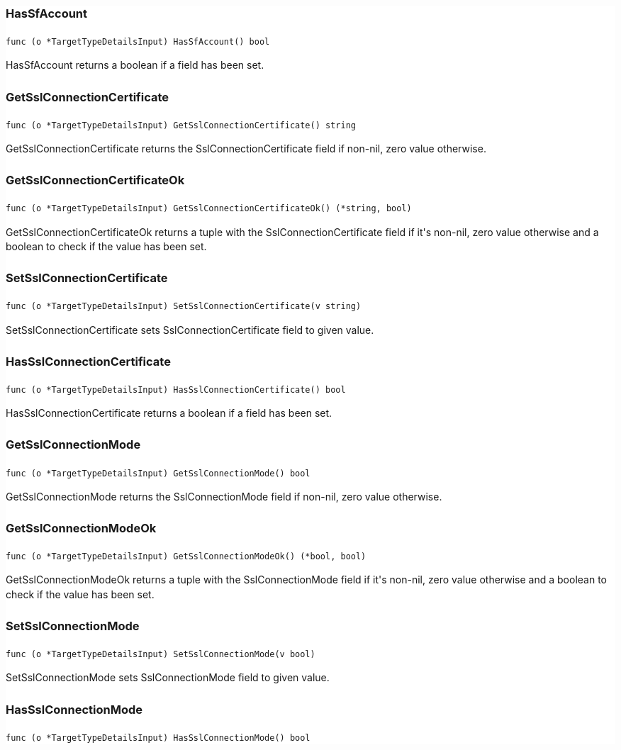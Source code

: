 ### HasSfAccount

`func (o *TargetTypeDetailsInput) HasSfAccount() bool`

HasSfAccount returns a boolean if a field has been set.

### GetSslConnectionCertificate

`func (o *TargetTypeDetailsInput) GetSslConnectionCertificate() string`

GetSslConnectionCertificate returns the SslConnectionCertificate field if non-nil, zero value otherwise.

### GetSslConnectionCertificateOk

`func (o *TargetTypeDetailsInput) GetSslConnectionCertificateOk() (*string, bool)`

GetSslConnectionCertificateOk returns a tuple with the SslConnectionCertificate field if it's non-nil, zero value otherwise
and a boolean to check if the value has been set.

### SetSslConnectionCertificate

`func (o *TargetTypeDetailsInput) SetSslConnectionCertificate(v string)`

SetSslConnectionCertificate sets SslConnectionCertificate field to given value.

### HasSslConnectionCertificate

`func (o *TargetTypeDetailsInput) HasSslConnectionCertificate() bool`

HasSslConnectionCertificate returns a boolean if a field has been set.

### GetSslConnectionMode

`func (o *TargetTypeDetailsInput) GetSslConnectionMode() bool`

GetSslConnectionMode returns the SslConnectionMode field if non-nil, zero value otherwise.

### GetSslConnectionModeOk

`func (o *TargetTypeDetailsInput) GetSslConnectionModeOk() (*bool, bool)`

GetSslConnectionModeOk returns a tuple with the SslConnectionMode field if it's non-nil, zero value otherwise
and a boolean to check if the value has been set.

### SetSslConnectionMode

`func (o *TargetTypeDetailsInput) SetSslConnectionMode(v bool)`

SetSslConnectionMode sets SslConnectionMode field to given value.

### HasSslConnectionMode

`func (o *TargetTypeDetailsInput) HasSslConnectionMode() bool`
